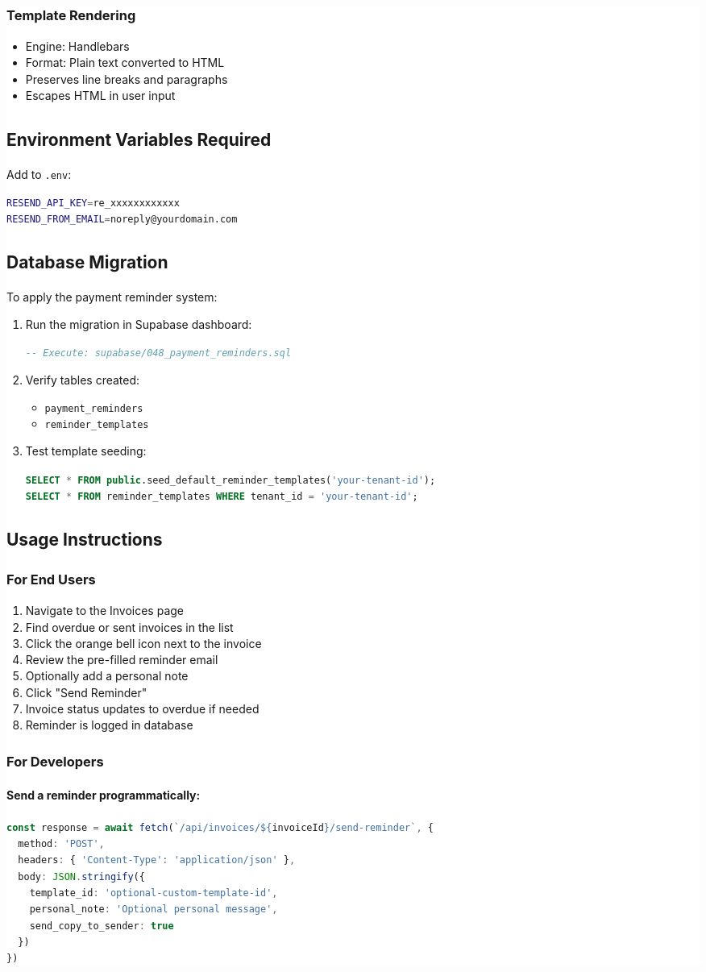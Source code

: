 ### Template Rendering
- Engine: Handlebars
- Format: Plain text converted to HTML
- Preserves line breaks and paragraphs
- Escapes HTML in user input

## Environment Variables Required

Add to `.env`:
```bash
RESEND_API_KEY=re_xxxxxxxxxxxx
RESEND_FROM_EMAIL=noreply@yourdomain.com
```

## Database Migration

To apply the payment reminder system:

1. Run the migration in Supabase dashboard:
   ```sql
   -- Execute: supabase/048_payment_reminders.sql
   ```

2. Verify tables created:
   - `payment_reminders`
   - `reminder_templates`

3. Test template seeding:
   ```sql
   SELECT * FROM public.seed_default_reminder_templates('your-tenant-id');
   SELECT * FROM reminder_templates WHERE tenant_id = 'your-tenant-id';
   ```

## Usage Instructions

### For End Users

1. Navigate to the Invoices page
2. Find overdue or sent invoices in the list
3. Click the orange bell icon next to the invoice
4. Review the pre-filled reminder email
5. Optionally add a personal note
6. Click "Send Reminder"
7. Invoice status updates to overdue if needed
8. Reminder is logged in database

### For Developers

#### Send a reminder programmatically:
```typescript
const response = await fetch(`/api/invoices/${invoiceId}/send-reminder`, {
  method: 'POST',
  headers: { 'Content-Type': 'application/json' },
  body: JSON.stringify({
    template_id: 'optional-custom-template-id',
    personal_note: 'Optional personal message',
    send_copy_to_sender: true
  })
})
```
